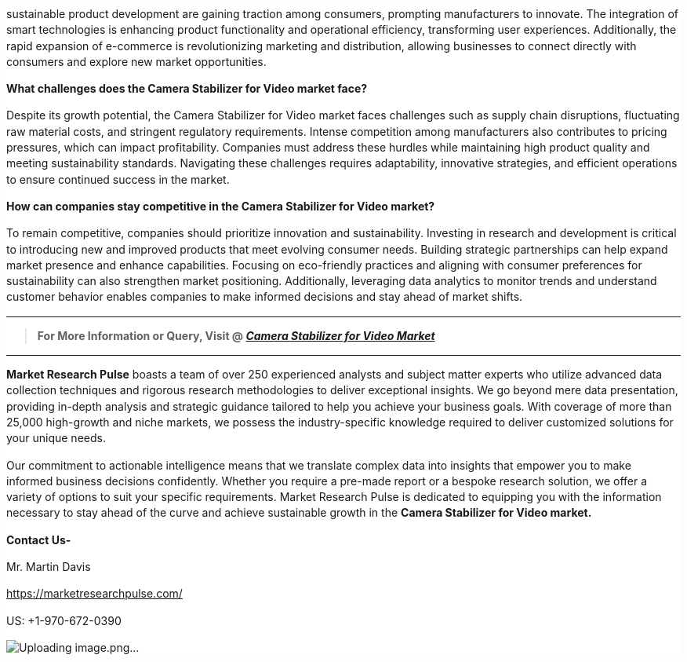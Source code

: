 sustainable product development are gaining traction among consumers, prompting manufacturers to innovate. The integration of smart technologies is enhancing product functionality and operational efficiency, transforming user experiences. Additionally, the rapid expansion of e-commerce is revolutionizing marketing and distribution, allowing businesses to connect directly with consumers and explore new market opportunities.</p><p><strong>What challenges does the Camera Stabilizer for Video market face?</strong></p><p>Despite its growth potential, the Camera Stabilizer for Video market faces challenges such as supply chain disruptions, fluctuating raw material costs, and stringent regulatory requirements. Intense competition among manufacturers also contributes to pricing pressures, which can impact profitability. Companies must address these hurdles while maintaining high product quality and meeting sustainability standards. Navigating these challenges requires adaptability, innovative strategies, and efficient operations to ensure continued success in the market.</p><p><strong>How can companies stay competitive in the Camera Stabilizer for Video market?</strong></p><p>To remain competitive, companies should prioritize innovation and sustainability. Investing in research and development is critical to introducing new and improved products that meet evolving consumer needs. Building strategic partnerships can help expand market presence and enhance capabilities. Focusing on eco-friendly practices and aligning with consumer preferences for sustainability can also strengthen market positioning. Additionally, leveraging data analytics to monitor trends and understand customer behavior enables companies to make informed decisions and stay ahead of market shifts.</p><hr /><blockquote><p><strong>For More Information or Query, Visit @&nbsp;<em><a href="https://marketresearchpulse.com/report/68367/camera-stabilizer-for-video-market?utm_source=Linkedin&utm_medium=021">Camera Stabilizer for Video Market</a></em></strong></p></blockquote><hr /><p><strong>Market Research Pulse</strong> boasts a team of over 250 experienced analysts and subject matter experts who utilize advanced data collection techniques and rigorous research methodologies to deliver exceptional insights. We go beyond mere data presentation, providing in-depth analysis and strategic guidance tailored to help you achieve your business goals. With coverage of more than 25,000 high-growth and niche markets, we possess the industry-specific knowledge required to deliver customized solutions for your unique needs.</p><p>Our commitment to actionable intelligence means that we translate complex data into insights that empower you to make informed business decisions confidently. Whether you require a pre-made report or a bespoke research solution, we offer a variety of options to suit your specific requirements. Market Research Pulse is dedicated to equipping you with the information necessary to stay ahead of the curve and achieve sustainable growth in the <strong>Camera Stabilizer for Video market.</strong></p><p><strong>Contact Us-</strong></p><p>Mr. Martin Davis</p><p>https://marketresearchpulse.com/</p><p>US: +1-970-672-0390</p>
![Uploading image.png…]()
